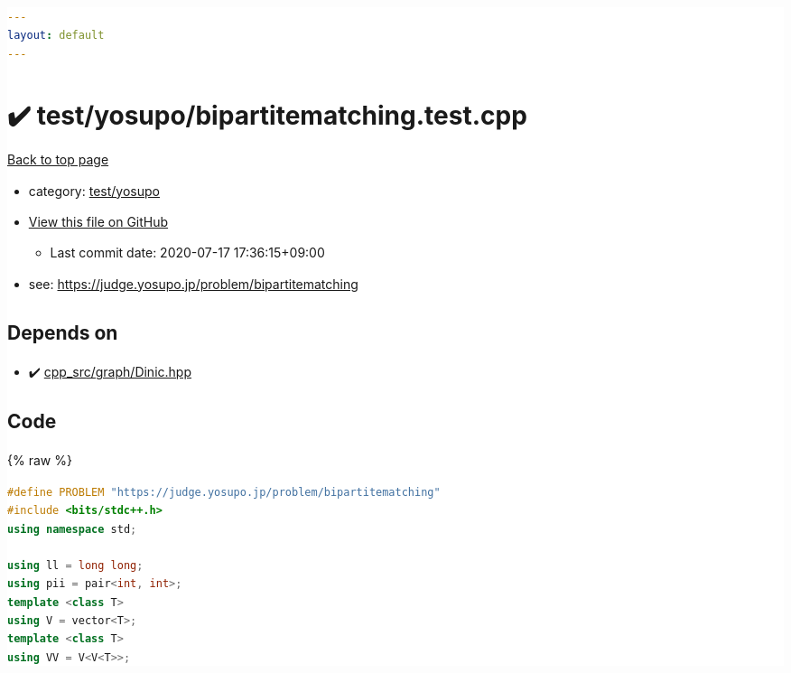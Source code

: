```yaml
---
layout: default
---
```



<script type="text/javascript" async
  src="https://cdnjs.cloudflare.com/ajax/libs/mathjax/2.7.5/MathJax.js?config=TeX-MML-AM_CHTML">
</script>
<script type="text/x-mathjax-config">
  MathJax.Hub.Config({
    TeX: { equationNumbers: { autoNumber: "AMS" }},
    tex2jax: {
      inlineMath: [ ['$','$'] ],
      processEscapes: true
    },
    "HTML-CSS": { matchFontHeight: false },
    displayAlign: "left",
    displayIndent: "2em"
  });
</script>

<script type="text/javascript" src="https://cdnjs.cloudflare.com/ajax/libs/jquery/3.4.1/jquery.min.js"></script>
<script src="https://cdn.jsdelivr.net/npm/jquery-balloon-js@1.1.2/jquery.balloon.min.js" integrity="sha256-ZEYs9VrgAeNuPvs15E39OsyOJaIkXEEt10fzxJ20+2I=" crossorigin="anonymous"></script>
<script type="text/javascript" src="../../../assets/js/copy-button.js"></script>
<link rel="stylesheet" href="../../../assets/css/copy-button.css" />


# :heavy_check_mark: test/yosupo/bipartitematching.test.cpp

<a href="../../../index.html">Back to top page</a>

* category: <a href="../../../index.html#0b58406058f6619a0f31a172defc0230">test/yosupo</a>
* <a href="{{ site.github.repository_url }}/blob/master/test/yosupo/bipartitematching.test.cpp">View this file on GitHub</a>
    - Last commit date: 2020-07-17 17:36:15+09:00


* see: <a href="https://judge.yosupo.jp/problem/bipartitematching">https://judge.yosupo.jp/problem/bipartitematching</a>


## Depends on

* :heavy_check_mark: <a href="../../../library/cpp_src/graph/Dinic.hpp.html">cpp_src/graph/Dinic.hpp</a>


## Code

<a id="unbundled"></a>
{% raw %}
```cpp
#define PROBLEM "https://judge.yosupo.jp/problem/bipartitematching"
#include <bits/stdc++.h>
using namespace std;

using ll = long long;
using pii = pair<int, int>;
template <class T>
using V = vector<T>;
template <class T>
using VV = V<V<T>>;

```